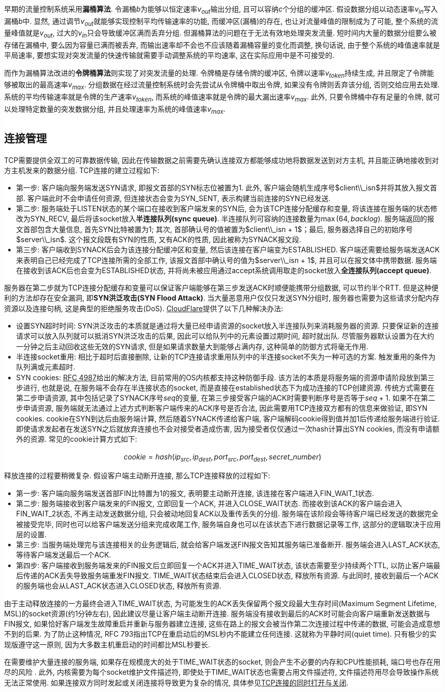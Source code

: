 早期的流量控制系统采用**漏桶算法**. 令漏桶$b$为能够以恒定速率$v_{out}$输出分组, 且可以容纳$c$个分组的缓冲区. 假设数据分组以动态速率$v_{in}$写入漏桶$b$中. 显然, 通过调节$v_{out}$就能够实现控制平均传输速率的功能, 而缓冲区(漏桶)的存在, 也让对流量峰值的限制成为了可能, 整个系统的流量峰值就是$v_{out}$, 过大的$v_{in}$只会导致缓冲区满而丢弃分组. 但漏桶算法的问题在于无法有效地处理突发流量. 短时间内大量的数据分组要么被存储在漏桶中, 要么因为容量已满而被丢弃, 而输出速率却不会也不应该随着漏桶容量的变化而调整, 换句话说, 由于整个系统的峰值速率就是平局速率, 要想实现对突发流量的快速传输就需要手动调整系统的平均速率, 这在实际应用中是不可接受的.

而作为漏桶算法改进的**令牌桶算法**则实现了对突发流量的处理. 令牌桶是存储令牌的缓冲区, 令牌以速率$v_{token}$持续生成, 并且限定了令牌能够被取出的最高速率$v_{max}$. 分组数据在经过流量控制系统时会先尝试从令牌桶中取出令牌, 如果没有令牌则丢弃该分组, 否则交给应用去处理. 系统的平均传输速率就是令牌的生产速率$v_{token}$, 而系统的峰值速率就是令牌的最大漏出速率$v_{max}$. 此外, 只要令牌桶中存有足量的令牌, 就可以处理特定数量的突发数据分组, 并且处理速率为系统的峰值速率$v_{max}$.

## 连接管理

TCP需要提供全双工的可靠数据传输, 因此在传输数据之前需要先确认连接双方都能够成功地将数据发送到对方主机, 并且能正确地接收到对方主机发来的数据分组. TCP连接的建立过程如下:

* 第一步: 客户端向服务端发送SYN请求, 即报文首部的SYN标志位被置为1. 此外, 客户端会随机生成序号$client\\_isn$并将其放入报文首部. 客户端此时不会申请任何资源, 但连接状态会变为SYN_SENT, 表示构建当前连接的SYN已经发送.
* 第二步: 服务端处于LISTEN状态的某个端口在接收到客户端发来的SYN后, 会为该TCP连接分配缓存和变量, 将该连接在服务端的状态修改为SYN_RECV, 最后将该socket放入**半连接队列(sync queue)**. 半连接队列可容纳的连接数量为$\max(64, backlog)$. 服务端返回的报文首部包含大量信息, 首先SYN比特被置为1; 其次, 首部确认号的值被置为$client\\_isn + 1$；最后, 服务器选择自己的初始序号$server\\_isn$. 这个报文段既有SYN的性质, 又有ACK的性质, 因此被称为SYNACK报文段.
* 第三步: 客户端收到SYNACK后会为该连接分配缓冲区和变量, 然后该连接在客户端变为ESTABLISHED. 客户端还需要给服务端发送ACK来表明自己已经完成了TCP连接所需的全部工作, 该报文首部中确认号的值为$server\\_isn + 1$, 并且可以在报文体中携带数据. 服务端在接收到该ACK后也会变为ESTABLISHED状态, 并将尚未被应用通过accept系统调用取走的socket放入**全连接队列(accept queue)**.

服务器在第二步就为TCP连接分配缓存和变量可以保证客户端能够在第三步发送ACK时顺便能携带分组数据, 可以节约半个RTT. 但是这种便利的方法却存在安全漏洞, 即**SYN洪泛攻击(SYN Flood Attack)**. 当大量恶意用户仅仅只发送SYN分组时, 服务器也需要为这些请求分配内存资源以及连接句柄, 这是典型的拒绝服务攻击(DoS). [CloudFlare](https://www.cloudflare.com/learning/ddos/syn-flood-ddos-attack/)提供了以下几种解决办法:

* 设置SYN超时时间: SYN洪泛攻击的本质就是通过将大量已经申请资源的socket放入半连接队列来消耗服务器的资源. 只要保证新的连接请求可以放入队列就可以抵消SYN洪泛攻击的后果, 因此可以给队列中的元素设置过期时间, 超时就出队. 尽管服务器默认设置为在大约一分钟之后主动回收这些无效的SYN请求, 但是如果请求数量大到能够占满内存, 这种简单的防御方式将毫无作用.
* 半连接socket重用: 相比于超时后直接删除, 让新的TCP连接请求重用队列中的半连接socket不失为一种可选的方案. 触发重用的条件为队列满或元素超时.
* SYN cookies: [RFC 4987](https://tools.ietf.org/html/rfc4987)给出的解决方法, 目前常用的OS内核都支持这种防御手段. 该方法的本质是将服务端的资源申请阶段放到第三步进行, 也就是说, 在服务端不会存在半连接状态的socket, 而是直接在established状态下为成功连接的TCP创建资源. 传统方式需要在第二步申请资源, 其中包括记录了SYNACK序号$seq$的变量, 在第三步接受客户端的ACK时需要判断序号是否等于$seq+1$. 如果不在第二步申请资源, 服务端就无法通过上述方式判断客户端传来的ACK序号是否合法, 因此需要用TCP连接双方都有的信息来做验证, 即SYN cookies. cookie在SYN到达后由服务端计算, 然后随着SYNACK传递给客户端, 客户端解码cookie得到值并加1后传递给服务端进行验证. 即使请求发起者在发送SYN之后就放弃连接也不会对接受者造成伤害, 因为接受者仅仅通过一次hash计算出SYN cookies, 而没有申请额外的资源. 常见的cookie计算方式如下:

$$
cookie = hash(ip_{src}, ip_{dest}, port_{src}, port_{dest}, secret\_number)
$$

释放连接的过程要稍微复杂. 假设客户端主动断开连接, 那么TCP连接释放的过程如下:

* 第一步: 客户端向服务端发送首部FIN比特置为1的报文, 表明要主动断开连接, 该连接在客户端进入FIN_WAIT_1状态.
* 第二步: 服务端接收到客户端发来的FIN报文, 立即回复一个ACK, 并进入CLOSE_WAIT状态. 而接收到该ACK的客户端会进入FIN_WAIT_2状态, 不再主动发送数据分组, 只会被动地回复ACK以及重传丢失的分组. 服务端在该阶段会等待客户端已经发送的数据完全被接受完毕, 同时也可以给客户端发送分组来完成收尾工作, 服务端自身也可以在该状态下进行数据记录等工作, 这部分的逻辑取决于应用层的设置.
* 第三步: 当服务端处理完与该连接相关的业务逻辑后, 就会给客户端发送FIN报文告知其服务端已准备断开. 服务端会进入LAST_ACK状态, 等待客户端发送最后一个ACK.
* 第四步: 客户端接收到服务端发来的FIN报文后立即回复一个ACK并进入TIME_WAIT状态, 该状态需要至少持续两个TTL, 以防止客户端最后传递的ACK丢失导致服务端重发FIN报文. TIME_WAIT状态结束后会进入CLOSED状态, 释放所有资源. 与此同时, 接收到最后一个ACK的服务端也会从LAST_ACK状态进入CLOSED状态, 释放所有资源.

由于主动释放连接的一方最终会进入TIME_WAIT状态, 为可能发生的ACK丢失保留两个报文段最大生存时间(Maximum Segment Lifetime, MSL)的socket资源(约1分钟左右), 因此建议尽量让客户端主动断开连接. 服务端没有接收到最后的ACK时可能会向客户端重新发送数据与FIN报文, 如果恰好客户端发生故障重启并重新与服务器建立连接, 这些在路上的报文会被当作第二次连接过程中传递的数据, 可能会造成意想不到的后果. 为了防止这种情况, RFC 793指出TCP在重启动后的MSL秒内不能建立任何连接. 这就称为平静时间(quiet time). 只有极少的实现版遵守这一原则, 因为大多数主机重启动的时间都比MSL秒要长.

在需要维护大量连接的服务端, 如果存在规模庞大的处于TIME_WAIT状态的socket, 则会产生不必要的内存和CPU性能损耗, 端口号也存在用尽的风险 . 此外, 内核需要为每个socket维护文件描述符, 即使处于TIME_WAIT状态也需要占用文件描述符, 文件描述符用尽会导致操作系统无法正常使用. 如果连接双方同时发起或关闭连接将导致更为复杂的情况, 具体参见[TCP连接的同时打开与关闭](https://www.cnblogs.com/lshs/p/6038468.html).
